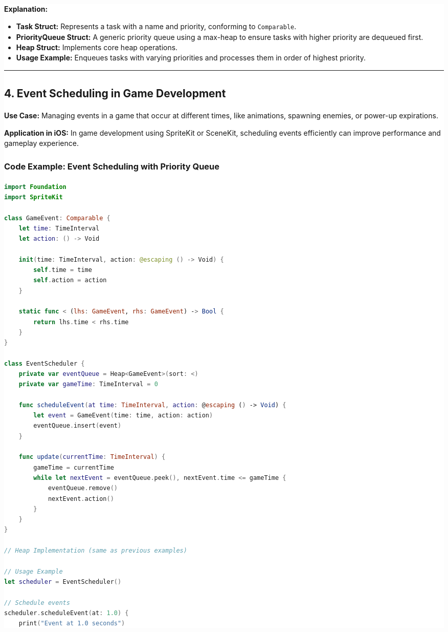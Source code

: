 **Explanation:**

- **Task Struct:** Represents a task with a name and priority, conforming to `Comparable`.
- **PriorityQueue Struct:** A generic priority queue using a max-heap to ensure tasks with higher priority are dequeued first.
- **Heap Struct:** Implements core heap operations.
- **Usage Example:** Enqueues tasks with varying priorities and processes them in order of highest priority.

---

## 4. Event Scheduling in Game Development

**Use Case:** Managing events in a game that occur at different times, like animations, spawning enemies, or power-up expirations.

**Application in iOS:** In game development using SpriteKit or SceneKit, scheduling events efficiently can improve performance and gameplay experience.

### Code Example: Event Scheduling with Priority Queue

```swift
import Foundation
import SpriteKit

class GameEvent: Comparable {
    let time: TimeInterval
    let action: () -> Void

    init(time: TimeInterval, action: @escaping () -> Void) {
        self.time = time
        self.action = action
    }

    static func < (lhs: GameEvent, rhs: GameEvent) -> Bool {
        return lhs.time < rhs.time
    }
}

class EventScheduler {
    private var eventQueue = Heap<GameEvent>(sort: <)
    private var gameTime: TimeInterval = 0

    func scheduleEvent(at time: TimeInterval, action: @escaping () -> Void) {
        let event = GameEvent(time: time, action: action)
        eventQueue.insert(event)
    }

    func update(currentTime: TimeInterval) {
        gameTime = currentTime
        while let nextEvent = eventQueue.peek(), nextEvent.time <= gameTime {
            eventQueue.remove()
            nextEvent.action()
        }
    }
}

// Heap Implementation (same as previous examples)

// Usage Example
let scheduler = EventScheduler()

// Schedule events
scheduler.scheduleEvent(at: 1.0) {
    print("Event at 1.0 seconds")
```